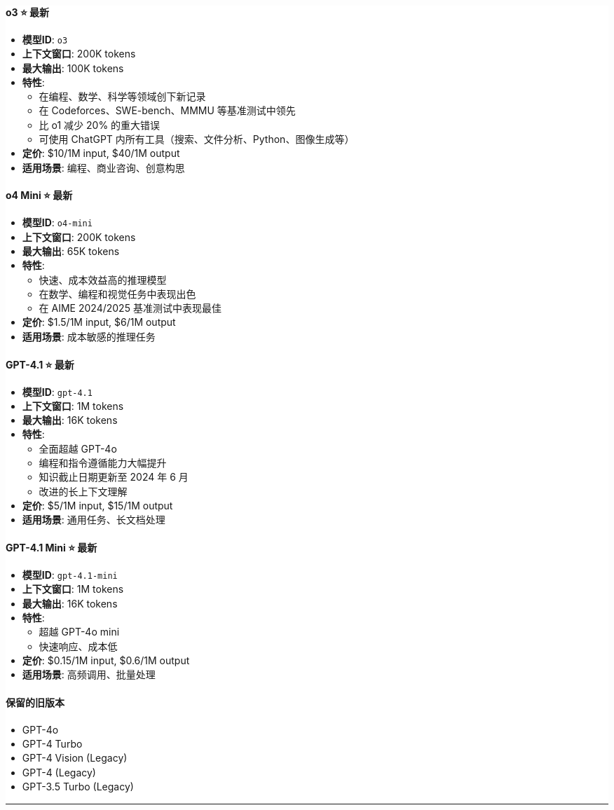 #### **o3** ⭐ 最新
- **模型ID**: `o3`
- **上下文窗口**: 200K tokens
- **最大输出**: 100K tokens
- **特性**:
  - 在编程、数学、科学等领域创下新记录
  - 在 Codeforces、SWE-bench、MMMU 等基准测试中领先
  - 比 o1 减少 20% 的重大错误
  - 可使用 ChatGPT 内所有工具（搜索、文件分析、Python、图像生成等）
- **定价**: $10/1M input, $40/1M output
- **适用场景**: 编程、商业咨询、创意构思

#### **o4 Mini** ⭐ 最新
- **模型ID**: `o4-mini`
- **上下文窗口**: 200K tokens
- **最大输出**: 65K tokens
- **特性**:
  - 快速、成本效益高的推理模型
  - 在数学、编程和视觉任务中表现出色
  - 在 AIME 2024/2025 基准测试中表现最佳
- **定价**: $1.5/1M input, $6/1M output
- **适用场景**: 成本敏感的推理任务

#### **GPT-4.1** ⭐ 最新
- **模型ID**: `gpt-4.1`
- **上下文窗口**: 1M tokens
- **最大输出**: 16K tokens
- **特性**:
  - 全面超越 GPT-4o
  - 编程和指令遵循能力大幅提升
  - 知识截止日期更新至 2024 年 6 月
  - 改进的长上下文理解
- **定价**: $5/1M input, $15/1M output
- **适用场景**: 通用任务、长文档处理

#### **GPT-4.1 Mini** ⭐ 最新
- **模型ID**: `gpt-4.1-mini`
- **上下文窗口**: 1M tokens
- **最大输出**: 16K tokens
- **特性**:
  - 超越 GPT-4o mini
  - 快速响应、成本低
- **定价**: $0.15/1M input, $0.6/1M output
- **适用场景**: 高频调用、批量处理

#### 保留的旧版本
- GPT-4o
- GPT-4 Turbo
- GPT-4 Vision (Legacy)
- GPT-4 (Legacy)
- GPT-3.5 Turbo (Legacy)

---